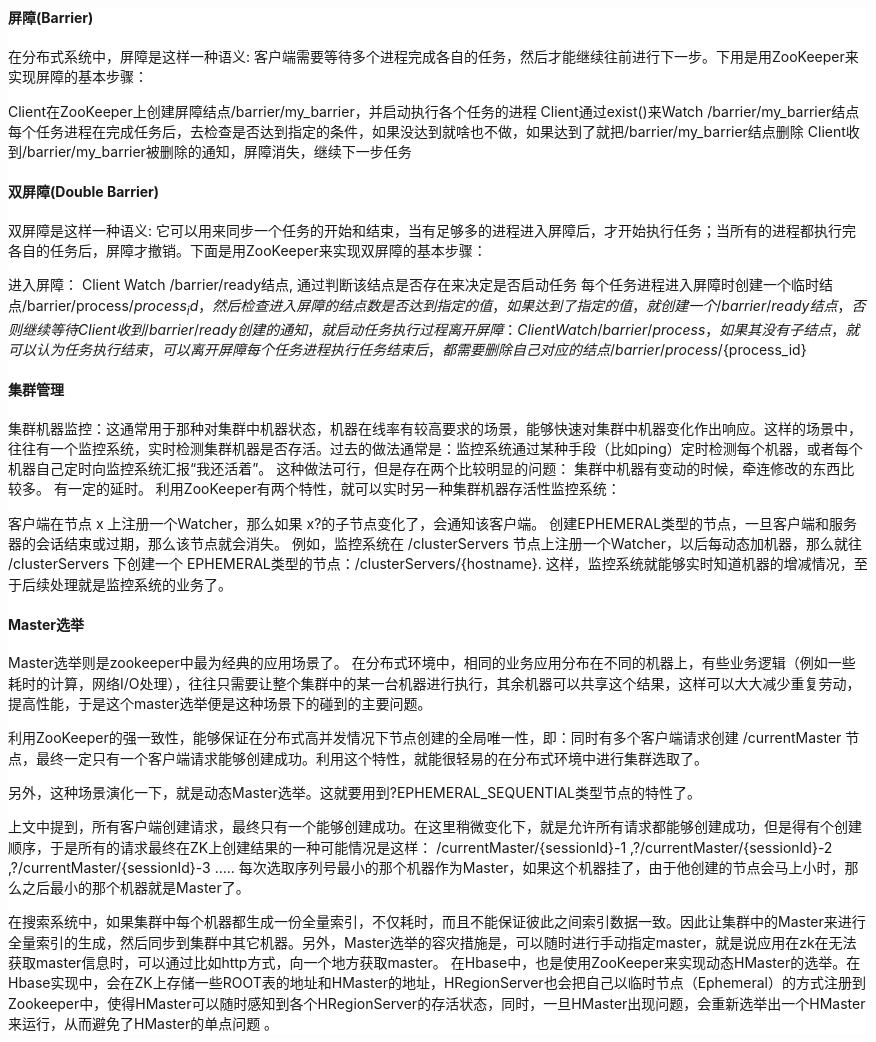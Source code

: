 #### 屏障(Barrier)

在分布式系统中，屏障是这样一种语义: 客户端需要等待多个进程完成各自的任务，然后才能继续往前进行下一步。下用是用ZooKeeper来实现屏障的基本步骤：

Client在ZooKeeper上创建屏障结点/barrier/my_barrier，并启动执行各个任务的进程 
Client通过exist()来Watch /barrier/my_barrier结点 
每个任务进程在完成任务后，去检查是否达到指定的条件，如果没达到就啥也不做，如果达到了就把/barrier/my_barrier结点删除 
Client收到/barrier/my_barrier被删除的通知，屏障消失，继续下一步任务 

#### 双屏障(Double Barrier)

双屏障是这样一种语义: 它可以用来同步一个任务的开始和结束，当有足够多的进程进入屏障后，才开始执行任务；当所有的进程都执行完各自的任务后，屏障才撤销。下面是用ZooKeeper来实现双屏障的基本步骤：

进入屏障： 
Client Watch /barrier/ready结点, 通过判断该结点是否存在来决定是否启动任务 
每个任务进程进入屏障时创建一个临时结点/barrier/process/${process_id}，然后检查进入屏障的结点数是否达到指定的值，如果达到了指定的值，就创建一个/barrier/ready结点，否则继续等待 
Client收到/barrier/ready创建的通知，就启动任务执行过程 
离开屏障： 
Client Watch /barrier/process，如果其没有子结点，就可以认为任务执行结束，可以离开屏障 
每个任务进程执行任务结束后，都需要删除自己对应的结点/barrier/process/${process_id} 

#### 集群管理

集群机器监控：这通常用于那种对集群中机器状态，机器在线率有较高要求的场景，能够快速对集群中机器变化作出响应。这样的场景中，往往有一个监控系统，实时检测集群机器是否存活。过去的做法通常是：监控系统通过某种手段（比如ping）定时检测每个机器，或者每个机器自己定时向监控系统汇报“我还活着”。 这种做法可行，但是存在两个比较明显的问题： 
集群中机器有变动的时候，牵连修改的东西比较多。 
有一定的延时。 
利用ZooKeeper有两个特性，就可以实时另一种集群机器存活性监控系统：

客户端在节点 x 上注册一个Watcher，那么如果 x?的子节点变化了，会通知该客户端。 
创建EPHEMERAL类型的节点，一旦客户端和服务器的会话结束或过期，那么该节点就会消失。 
例如，监控系统在 /clusterServers 节点上注册一个Watcher，以后每动态加机器，那么就往 /clusterServers 下创建一个 EPHEMERAL类型的节点：/clusterServers/{hostname}. 这样，监控系统就能够实时知道机器的增减情况，至于后续处理就是监控系统的业务了。

#### Master选举

Master选举则是zookeeper中最为经典的应用场景了。 
在分布式环境中，相同的业务应用分布在不同的机器上，有些业务逻辑（例如一些耗时的计算，网络I/O处理），往往只需要让整个集群中的某一台机器进行执行，其余机器可以共享这个结果，这样可以大大减少重复劳动，提高性能，于是这个master选举便是这种场景下的碰到的主要问题。

利用ZooKeeper的强一致性，能够保证在分布式高并发情况下节点创建的全局唯一性，即：同时有多个客户端请求创建 /currentMaster 节点，最终一定只有一个客户端请求能够创建成功。利用这个特性，就能很轻易的在分布式环境中进行集群选取了。

另外，这种场景演化一下，就是动态Master选举。这就要用到?EPHEMERAL_SEQUENTIAL类型节点的特性了。

上文中提到，所有客户端创建请求，最终只有一个能够创建成功。在这里稍微变化下，就是允许所有请求都能够创建成功，但是得有个创建顺序，于是所有的请求最终在ZK上创建结果的一种可能情况是这样： /currentMaster/{sessionId}-1 ,?/currentMaster/{sessionId}-2 ,?/currentMaster/{sessionId}-3 ….. 每次选取序列号最小的那个机器作为Master，如果这个机器挂了，由于他创建的节点会马上小时，那么之后最小的那个机器就是Master了。

在搜索系统中，如果集群中每个机器都生成一份全量索引，不仅耗时，而且不能保证彼此之间索引数据一致。因此让集群中的Master来进行全量索引的生成，然后同步到集群中其它机器。另外，Master选举的容灾措施是，可以随时进行手动指定master，就是说应用在zk在无法获取master信息时，可以通过比如http方式，向一个地方获取master。 
在Hbase中，也是使用ZooKeeper来实现动态HMaster的选举。在Hbase实现中，会在ZK上存储一些ROOT表的地址和HMaster的地址，HRegionServer也会把自己以临时节点（Ephemeral）的方式注册到Zookeeper中，使得HMaster可以随时感知到各个HRegionServer的存活状态，同时，一旦HMaster出现问题，会重新选举出一个HMaster来运行，从而避免了HMaster的单点问题 。
